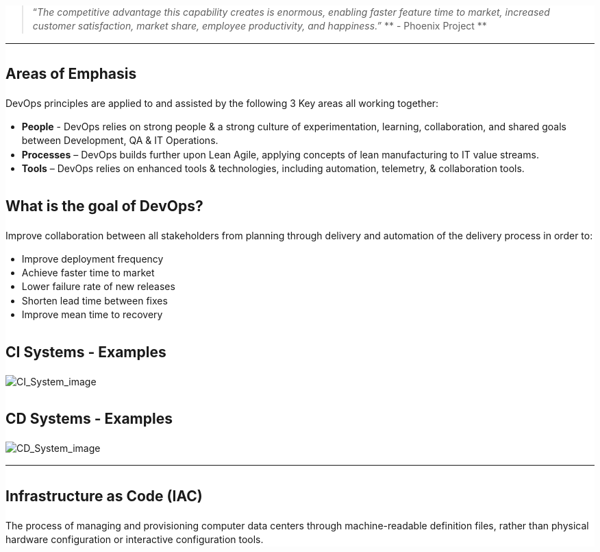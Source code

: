 > “*The competitive advantage this capability creates is enormous, enabling faster feature time to market, increased customer satisfaction, market share, employee productivity, and happiness.”* ** - Phoenix Project **

***

## Areas of Emphasis

DevOps principles are applied to and assisted by the following 3 Key areas all working together:

- **People** - DevOps relies on strong people & a strong culture of experimentation, learning, collaboration, and shared goals between Development, QA & IT Operations.
- **Processes** – DevOps builds further upon Lean Agile, applying concepts of lean manufacturing to IT value streams.
- **Tools** – DevOps relies on enhanced tools & technologies, including automation, telemetry, & collaboration tools.

## What is the goal of DevOps?

Improve collaboration between all stakeholders from planning through delivery and automation of the delivery process in order to:

- Improve deployment frequency
- Achieve faster time to market
- Lower failure rate of new releases
- Shorten lead time between fixes
- Improve mean time to recovery

## CI Systems - Examples

![CI_System_image](https://user-images.githubusercontent.com/5632966/106228974-2f442480-61b2-11eb-9ceb-6d47ef5acb67.png 'Devops')

## CD Systems - Examples

![CD_System_image](https://user-images.githubusercontent.com/5632966/105532713-d0ae1080-5cb0-11eb-8d8b-5d3751b7df37.png '')

* * *

## Infrastructure as Code (IAC)

The process of managing and provisioning computer data centers through machine-readable definition files, rather than physical hardware configuration or interactive configuration tools.

<figure 
  className="video_container">
  <iframe 
  width="100%" height="315" src="https://www.youtube.com/embed/53X-HAw7BbA" frameBorder="0" allowFullScreen loading="lazy">
  </iframe>
</figure>
